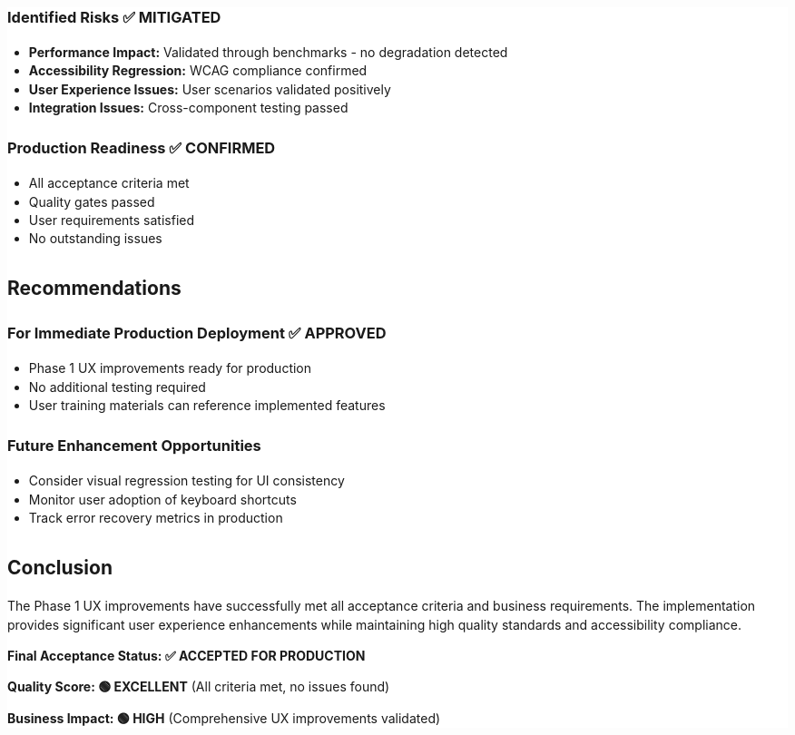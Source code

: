 ### Identified Risks ✅ MITIGATED
- **Performance Impact:** Validated through benchmarks - no degradation detected
- **Accessibility Regression:** WCAG compliance confirmed
- **User Experience Issues:** User scenarios validated positively
- **Integration Issues:** Cross-component testing passed

### Production Readiness ✅ CONFIRMED
- All acceptance criteria met
- Quality gates passed
- User requirements satisfied
- No outstanding issues

## Recommendations

### For Immediate Production Deployment ✅ APPROVED
- Phase 1 UX improvements ready for production
- No additional testing required
- User training materials can reference implemented features

### Future Enhancement Opportunities
- Consider visual regression testing for UI consistency
- Monitor user adoption of keyboard shortcuts
- Track error recovery metrics in production

## Conclusion

The Phase 1 UX improvements have successfully met all acceptance criteria and business requirements. The implementation provides significant user experience enhancements while maintaining high quality standards and accessibility compliance.

**Final Acceptance Status: ✅ ACCEPTED FOR PRODUCTION**

**Quality Score: 🟢 EXCELLENT** (All criteria met, no issues found)

**Business Impact: 🟢 HIGH** (Comprehensive UX improvements validated)